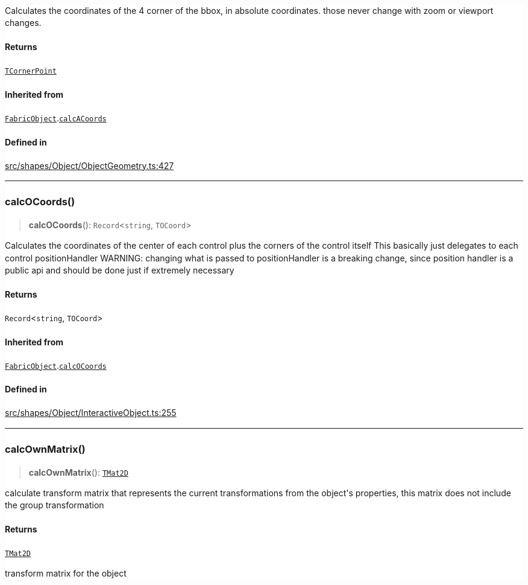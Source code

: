Calculates the coordinates of the 4 corner of the bbox, in absolute coordinates.
those never change with zoom or viewport changes.

#### Returns

[`TCornerPoint`](/api/type-aliases/tcornerpoint/)

#### Inherited from

[`FabricObject`](/api/classes/fabricobject/).[`calcACoords`](/api/classes/fabricobject/#calcacoords)

#### Defined in

[src/shapes/Object/ObjectGeometry.ts:427](https://github.com/fabricjs/fabric.js/blob/a0b4adf41e0a1fd81824114cedd4c32bfb8cac25/src/shapes/Object/ObjectGeometry.ts#L427)

***

### calcOCoords()

> **calcOCoords**(): `Record`\<`string`, `TOCoord`\>

Calculates the coordinates of the center of each control plus the corners of the control itself
This basically just delegates to each control positionHandler
WARNING: changing what is passed to positionHandler is a breaking change, since position handler
is a public api and should be done just if extremely necessary

#### Returns

`Record`\<`string`, `TOCoord`\>

#### Inherited from

[`FabricObject`](/api/classes/fabricobject/).[`calcOCoords`](/api/classes/fabricobject/#calcocoords)

#### Defined in

[src/shapes/Object/InteractiveObject.ts:255](https://github.com/fabricjs/fabric.js/blob/a0b4adf41e0a1fd81824114cedd4c32bfb8cac25/src/shapes/Object/InteractiveObject.ts#L255)

***

### calcOwnMatrix()

> **calcOwnMatrix**(): [`TMat2D`](/api/type-aliases/tmat2d/)

calculate transform matrix that represents the current transformations from the
object's properties, this matrix does not include the group transformation

#### Returns

[`TMat2D`](/api/type-aliases/tmat2d/)

transform matrix for the object
